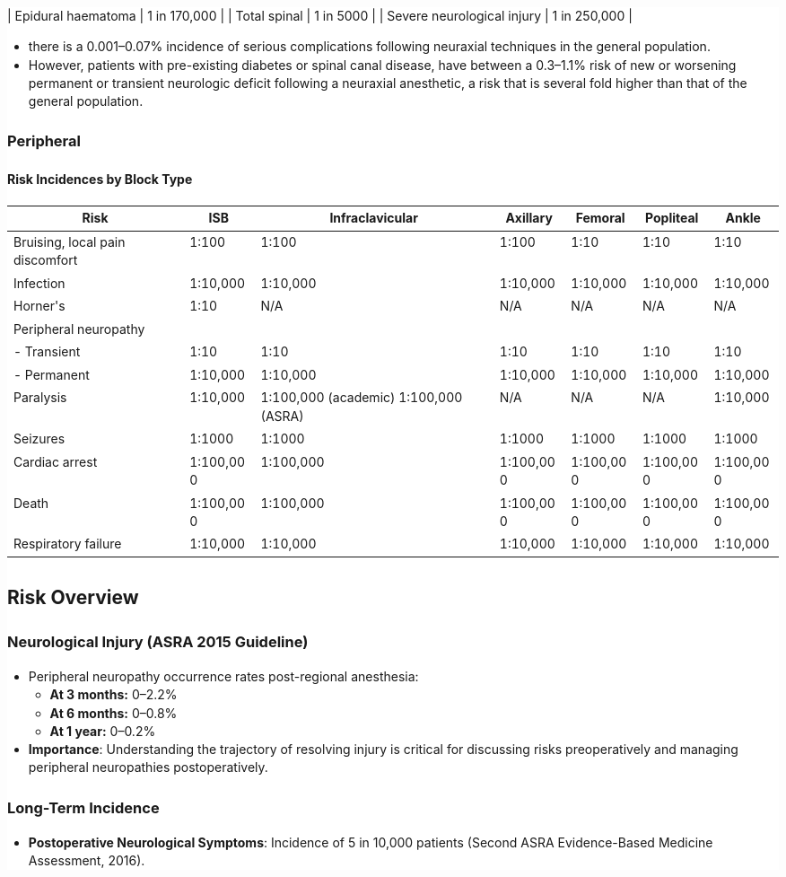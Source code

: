 | Epidural haematoma           | 1 in 170,000            |
| Total spinal                 | 1 in 5000               |
| Severe neurological injury   | 1 in 250,000            |

- there is a 0.001–0.07% incidence of serious complications following neuraxial techniques in the general population.
- However, patients with pre-existing diabetes or spinal canal disease, have between a 0.3–1.1% risk of new or worsening permanent or transient neurologic deficit following a neuraxial anesthetic, a risk that is several fold higher than that of the general population.
### Peripheral

#### Risk Incidences by Block Type

| Risk                            | ISB       | Infraclavicular                       | Axillary  | Femoral   | Popliteal | Ankle     |
| ------------------------------- | --------- | ------------------------------------- | --------- | --------- | --------- | --------- |
| Bruising, local pain discomfort | 1:100     | 1:100                                 | 1:100     | 1:10      | 1:10      | 1:10      |
| Infection                       | 1:10,000  | 1:10,000                              | 1:10,000  | 1:10,000  | 1:10,000  | 1:10,000  |
| Horner's                        | 1:10      | N/A                                   | N/A       | N/A       | N/A       | N/A       |
| Peripheral neuropathy           |           |                                       |           |           |           |           |
| - Transient                     | 1:10      | 1:10                                  | 1:10      | 1:10      | 1:10      | 1:10      |
| - Permanent                     | 1:10,000  | 1:10,000                              | 1:10,000  | 1:10,000  | 1:10,000  | 1:10,000  |
| Paralysis                       | 1:10,000  | 1:100,000 (academic) 1:100,000 (ASRA) | N/A       | N/A       | N/A       | 1:10,000  |
| Seizures                        | 1:1000    | 1:1000                                | 1:1000    | 1:1000    | 1:1000    | 1:1000    |
| Cardiac arrest                  | 1:100,000 | 1:100,000                             | 1:100,000 | 1:100,000 | 1:100,000 | 1:100,000 |
| Death                           | 1:100,000 | 1:100,000                             | 1:100,000 | 1:100,000 | 1:100,000 | 1:100,000 |
| Respiratory failure             | 1:10,000  | 1:10,000                              | 1:10,000  | 1:10,000  | 1:10,000  | 1:10,000  |

## Risk Overview

### Neurological Injury (ASRA 2015 Guideline)

- Peripheral neuropathy occurrence rates post-regional anesthesia:
	- **At 3 months:** 0–2.2%
	- **At 6 months:** 0–0.8%
	- **At 1 year:** 0–0.2%
- **Importance**: Understanding the trajectory of resolving injury is critical for discussing risks preoperatively and managing peripheral neuropathies postoperatively.

### Long-Term Incidence

- **Postoperative Neurological Symptoms**: Incidence of 5 in 10,000 patients (Second ASRA Evidence-Based Medicine Assessment, 2016).
